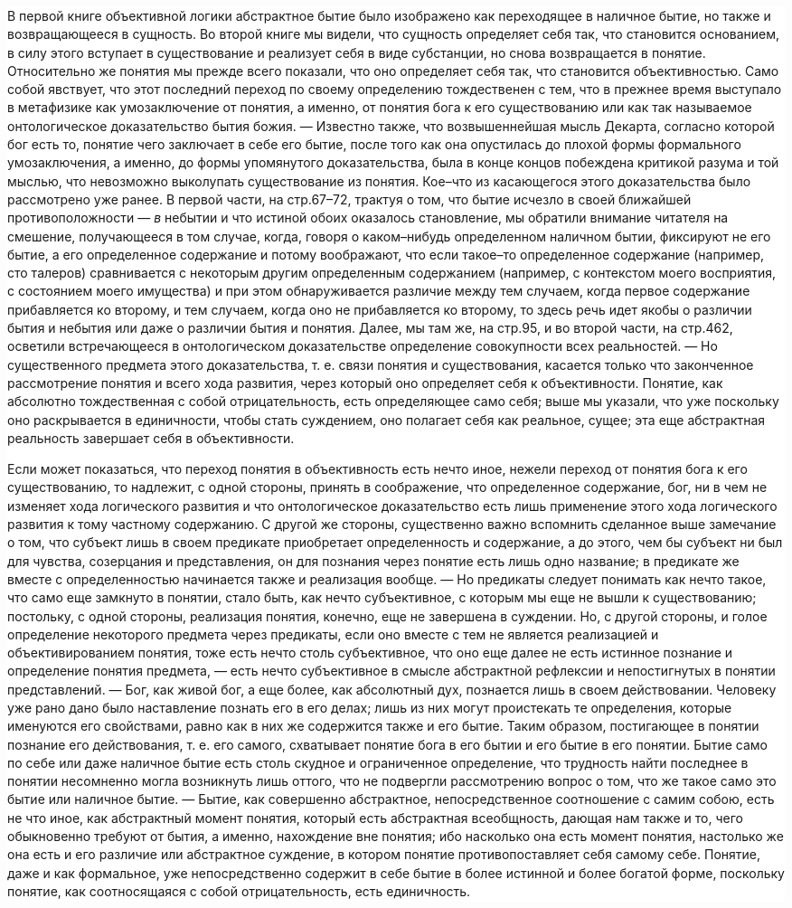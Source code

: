 В первой книге объективной логики абстрактное бытие было изображено как переходящее в наличное бытие, но также и возвращающееся в сущность. Во второй книге мы видели, что сущность определяет себя так, что становится основанием, в силу этого вступает в существование и реализует себя в виде субстанции, но снова возвращается в понятие. Относительно же понятия мы прежде всего показали, что оно определяет себя так, что становится объективностью. Само собой явствует, что этот последний переход по своему определению тождественен с тем, что в прежнее время выступало в метафизике как умозаключение от понятия, а именно, от понятия бога к его существованию или как так называемое онтологическое доказательство бытия божия. — Известно также, что возвышеннейшая мысль Декарта, согласно которой бог есть то, понятие чего заключает в себе его бытие, после того как она опустилась до плохой формы формального умозаключения, а именно, до формы упомянутого доказательства, была в конце концов побеждена критикой разума и той мыслью, что невозможно выколупать существование из понятия. Кое–что из касающегося этого доказательства было рассмотрено уже ранее. В первой части, на стр.67–72, трактуя о том, что бытие исчезло в своей ближайшей противоположности — _в_ небытии и что истиной обоих оказалось становление, мы обратили внимание читателя на смешение, получающееся в том случае, когда, говоря о каком–нибудь определенном наличном бытии, фиксируют не его бытие, а его определенное содержание и потому воображают, что если такое–то определенное содержание (например, сто талеров) сравнивается с некоторым другим определенным содержанием (например, с контекстом моего восприятия, с состоянием моего имущества) и при этом обнаруживается различие между тем случаем, когда первое содержание прибавляется ко второму, и тем случаем, когда оно не прибавляется ко второму, то здесь речь идет якобы о различии бытия и небытия или даже о различии бытия и понятия. Далее, мы там же, на стр.95, и во второй части, на стр.462, осветили встречающееся в онтологическом доказательстве определение совокупности всех реальностей. — Но существенного предмета этого доказательства, т. е. связи понятия и существования, касается только что законченное рассмотрение понятия и всего хода развития, через который оно определяет себя к объективности. Понятие, как абсолютно тождественная с собой отрицательность, есть определяющее само себя; выше мы указали, что уже поскольку оно раскрывается в единичности, чтобы стать суждением, оно полагает себя как реальное, сущее; эта еще абстрактная реальность завершает себя в объективности.

Если может показаться, что переход понятия в объективность есть нечто иное, нежели переход от понятия бога к его существованию, то надлежит, с одной стороны, принять в соображение, что определенное содержание, бог, ни в чем не изменяет хода логического развития и что онтологическое доказательство есть лишь применение этого хода логического развития к тому частному содержанию. С другой же стороны, существенно важно вспомнить сделанное выше замечание о том, что субъект лишь в своем предикате приобретает определенность и содержание, а до этого, чем бы субъект ни был для чувства, созерцания и представления, он для познания через понятие есть лишь одно название; в предикате же вместе с определенностью начинается также и реализация вообще. — Но предикаты следует понимать как нечто такое, что само еще замкнуто в понятии, стало быть, как нечто субъективное, с которым мы еще не вышли к существованию; постольку, с одной стороны, реализация понятия, конечно, еще не завершена в суждении. Но, с другой стороны, и голое определение некоторого предмета через предикаты, если оно вместе с тем не является реализацией и объективированием понятия, тоже есть нечто столь субъективное, что оно еще далее не есть истинное познание и определение понятия предмета, — есть нечто субъективное в смысле абстрактной рефлексии и непостигнутых в понятии представлений. — Бог, как живой бог, а еще более, как абсолютный дух, познается лишь в своем действовании. Человеку уже рано дано было наставление познать его в его делах; лишь из них могут проистекать те определения, которые именуются его свойствами, равно как в них же содержится также и его бытие. Таким образом, постигающее в понятии познание его действования, т. е. его самого, схватывает понятие бога в его бытии и его бытие в его понятии. Бытие само по себе или даже наличное бытие есть столь скудное и ограниченное определение, что трудность найти последнее в понятии несомненно могла возникнуть лишь оттого, что не подвергли рассмотрению вопрос о том, что же такое само это бытие или наличное бытие. — Бытие, как совершенно абстрактное, непосредственное соотношение с самим собою, есть не что иное, как абстрактный момент понятия, который есть абстрактная всеобщность, дающая нам также и то, чего обыкновенно требуют от бытия, а именно, нахождение вне понятия; ибо насколько она есть момент понятия, настолько же она есть и его различие или абстрактное суждение, в котором понятие противопоставляет себя самому себе. Понятие, даже и как формальное, уже непосредственно содержит в себе бытие в более истинной и более богатой форме, поскольку понятие, как соотносящаяся с собой отрицательность, есть единичность.
